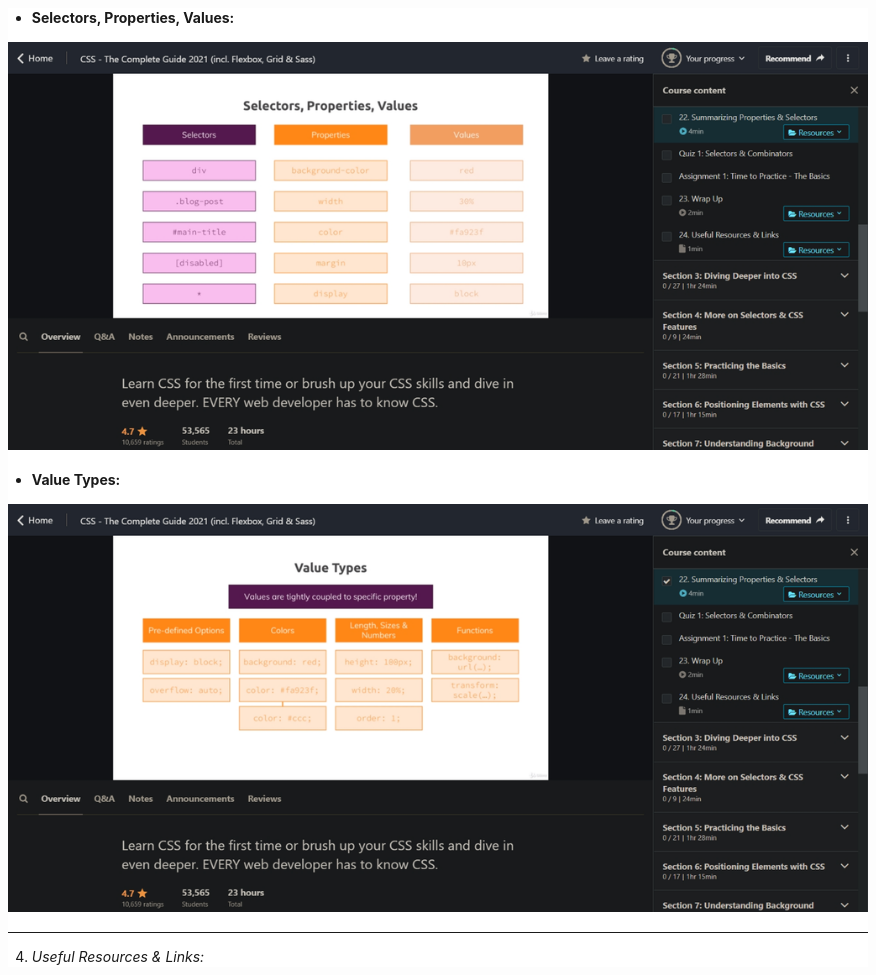 * **Selectors, Properties, Values:**

![Selectors, Properties, Values](image-7.png)

* **Value Types:**

![Value Types](image-8.png)

---

4. *Useful Resources & Links:*
